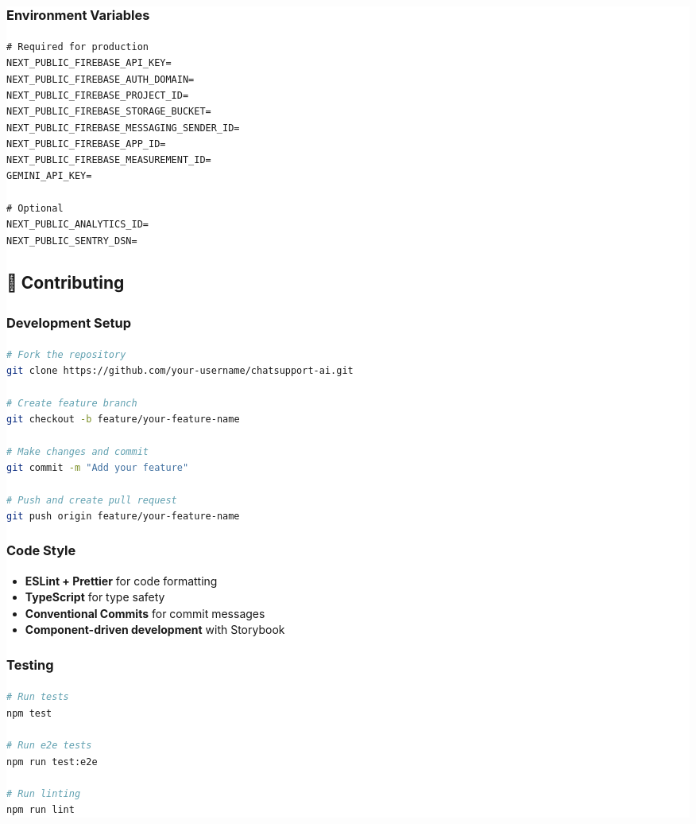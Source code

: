 ### Environment Variables
```env
# Required for production
NEXT_PUBLIC_FIREBASE_API_KEY=
NEXT_PUBLIC_FIREBASE_AUTH_DOMAIN=
NEXT_PUBLIC_FIREBASE_PROJECT_ID=
NEXT_PUBLIC_FIREBASE_STORAGE_BUCKET=
NEXT_PUBLIC_FIREBASE_MESSAGING_SENDER_ID=
NEXT_PUBLIC_FIREBASE_APP_ID=
NEXT_PUBLIC_FIREBASE_MEASUREMENT_ID=
GEMINI_API_KEY=

# Optional
NEXT_PUBLIC_ANALYTICS_ID=
NEXT_PUBLIC_SENTRY_DSN=
```

## 🤝 Contributing

### Development Setup
```bash
# Fork the repository
git clone https://github.com/your-username/chatsupport-ai.git

# Create feature branch
git checkout -b feature/your-feature-name

# Make changes and commit
git commit -m "Add your feature"

# Push and create pull request
git push origin feature/your-feature-name
```

### Code Style
- **ESLint + Prettier** for code formatting
- **TypeScript** for type safety
- **Conventional Commits** for commit messages
- **Component-driven development** with Storybook

### Testing
```bash
# Run tests
npm test

# Run e2e tests
npm run test:e2e

# Run linting
npm run lint
```

